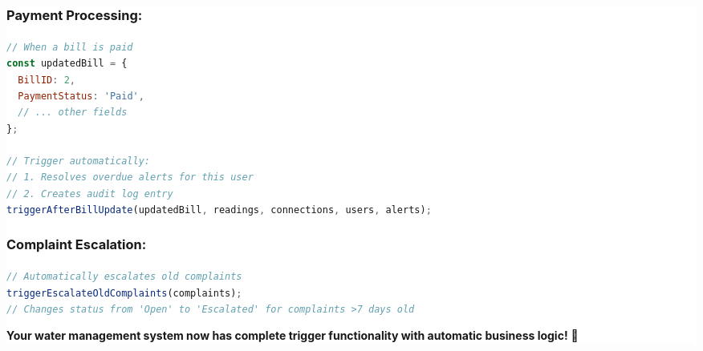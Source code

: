 ### **Payment Processing:**
```javascript
// When a bill is paid
const updatedBill = {
  BillID: 2,
  PaymentStatus: 'Paid',
  // ... other fields
};

// Trigger automatically:
// 1. Resolves overdue alerts for this user
// 2. Creates audit log entry
triggerAfterBillUpdate(updatedBill, readings, connections, users, alerts);
```

### **Complaint Escalation:**
```javascript
// Automatically escalates old complaints
triggerEscalateOldComplaints(complaints);
// Changes status from 'Open' to 'Escalated' for complaints >7 days old
```

**Your water management system now has complete trigger functionality with automatic business logic!** 🚀 